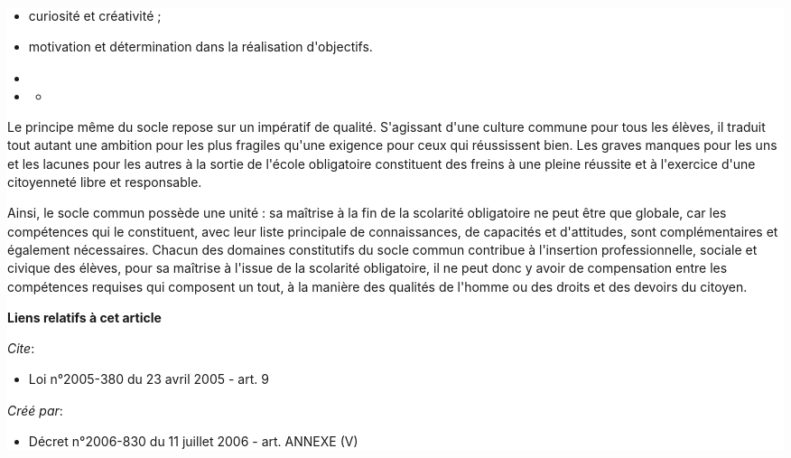 - curiosité et créativité ;

- motivation et détermination dans la réalisation d'objectifs. 

* 

* * 

Le principe même du socle repose sur un impératif de qualité. S'agissant d'une culture commune pour tous les élèves, il
traduit tout autant une ambition pour les plus fragiles qu'une exigence pour ceux qui réussissent bien. Les graves manques
pour les uns et les lacunes pour les autres à la sortie de l'école obligatoire constituent des freins à une pleine réussite
et à l'exercice d'une citoyenneté libre et responsable. 

Ainsi, le socle commun possède une unité : sa maîtrise à la fin de la scolarité obligatoire ne peut être que globale, car les
compétences qui le constituent, avec leur liste principale de connaissances, de capacités et d'attitudes, sont
complémentaires et également nécessaires. Chacun des domaines constitutifs du socle commun contribue à l'insertion
professionnelle, sociale et civique des élèves, pour sa maîtrise à l'issue de la scolarité obligatoire, il ne peut donc y
avoir de compensation entre les compétences requises qui composent un tout, à la manière des qualités de l'homme ou des
droits et des devoirs du citoyen.

**Liens relatifs à cet article**

_Cite_:

  - Loi n°2005-380 du 23 avril 2005 - art. 9

_Créé par_:

  - Décret n°2006-830 du 11 juillet 2006 - art. ANNEXE (V)
